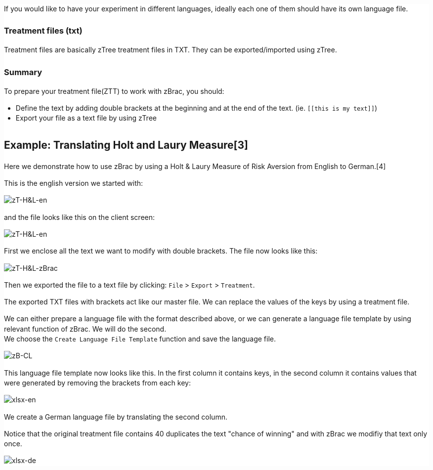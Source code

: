 If you would like to have your experiment in different languages, ideally each one of them should have its own language file.

### Treatment files (txt)
Treatment files are basically zTree treatment files in TXT. They can be exported/imported using zTree. 

### Summary
To prepare your treatment file(ZTT) to work with zBrac, you should:
* Define the text by adding double brackets at the beginning and at the end of the text. (ie. `[[this is my text]]`)
* Export your file as a text file by using zTree

## Example: Translating Holt and Laury Measure[3]

Here we demonstrate how to use zBrac by using a Holt & Laury Measure of Risk Aversion from English to German.[4]

This is the english version we started with:

![zT-H&L-en](./visuals/img/png/zT-H&L-en.png)

and the file looks like this on the client screen:
 
![zT-H&L-en](./visuals/img/png/zT-H&L-original.png)

First we enclose all the text we want to modify with double brackets. The file now looks like this: 

![zT-H&L-zBrac](./visuals/img/png/zT-H&L-zBrac.png)

Then we exported the file to a text file by clicking: 
`File` > `Export` > `Treatment`.

The exported TXT files with brackets act like our master file. We can replace the values of the keys by using a treatment file.

We can either prepare a language file with the format described above, or we can generate a language file template by using relevant function of zBrac. We will do the second.  
We choose the `Create Language File Template` function and save the language file.

![zB-CL](./visuals/img/png/zB-CL-selected.png)

This language file template now looks like this. In the first column it contains keys, in the second column it contains values that were generated by removing the brackets from each key:

![xlsx-en](./visuals/img/png/xlsx-en.png)

We create a German language file by translating the second column.

Notice that the original treatment file contains 40 duplicates the text "chance of winning" and with zBrac we modifiy that text only once. 

![xlsx-de](./visuals/img/png/xlsx-ge.png)
